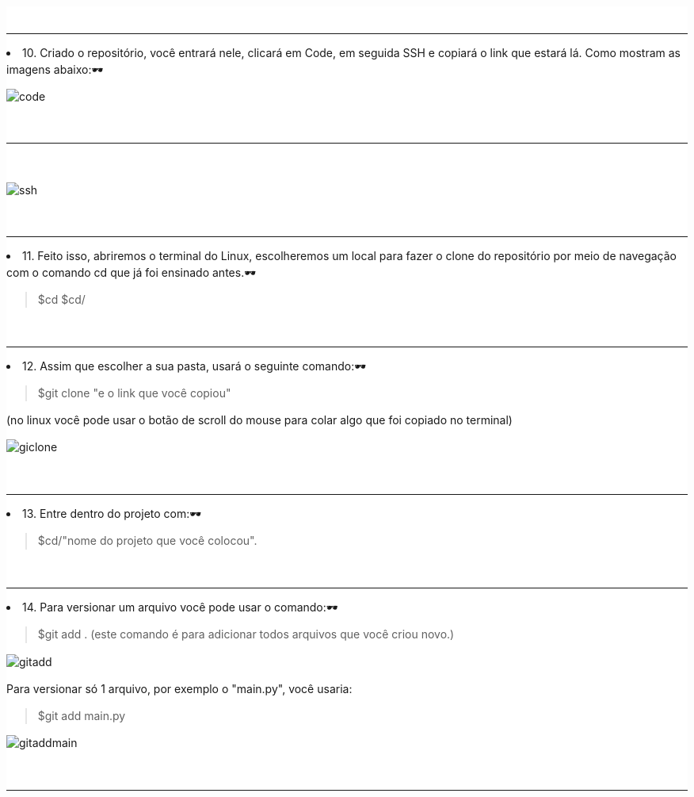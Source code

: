 <br>
<hr>
    
<li> 10. Criado o repositório, você entrará nele, clicará em Code, em seguida SSH e copiará o link que estará lá. Como mostram as imagens abaixo:🕶

![code](https://user-images.githubusercontent.com/104872043/170818225-5859070c-73af-4347-bc44-ce5037170e19.png)

<br>
<hr>
<br>
    
![ssh](https://user-images.githubusercontent.com/104872043/170818235-aef7cf37-57d5-4e79-b903-1ad7be9555ed.png)

<br>
<hr>
    
<li> 11. Feito isso, abriremos o terminal do Linux, escolheremos um local para fazer o clone do repositório por meio de navegação com o comando cd que já foi ensinado antes.🕶

>$cd
>$cd/
    
<br>
<hr>

<li> 12. Assim que escolher a sua pasta, usará o seguinte comando:🕶

>$git clone "e o link que você copiou"

(no linux você pode usar o botão de scroll do mouse para colar algo que foi copiado no terminal)

![giclone](https://user-images.githubusercontent.com/104872043/170818228-2538bf71-46e8-4a70-b773-c3b8275e0ddb.png)

<br>
<hr>
    
<li> 13. Entre dentro do projeto com:🕶

>$cd/"nome do projeto que você colocou".

<br>
<hr>
    
<li> 14. Para versionar um arquivo você pode usar o comando:🕶

>$git add .          (este comando é para adicionar todos arquivos que você criou novo.)

![gitadd](https://user-images.githubusercontent.com/104872043/170818229-c99bcdb4-ae0b-4808-b431-982656a9f9b7.png)

Para versionar só 1 arquivo, por exemplo o "main.py", você usaria:

>$git add main.py

![gitaddmain](https://user-images.githubusercontent.com/104872043/170818230-c5e3d0ab-2a4e-4175-b36d-9c5a8cc1e62a.png)

<br>
<hr>
    